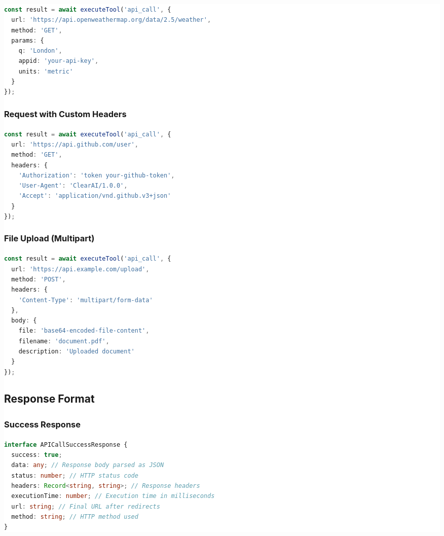 ```typescript
const result = await executeTool('api_call', {
  url: 'https://api.openweathermap.org/data/2.5/weather',
  method: 'GET',
  params: {
    q: 'London',
    appid: 'your-api-key',
    units: 'metric'
  }
});
```

### Request with Custom Headers

```typescript
const result = await executeTool('api_call', {
  url: 'https://api.github.com/user',
  method: 'GET',
  headers: {
    'Authorization': 'token your-github-token',
    'User-Agent': 'ClearAI/1.0.0',
    'Accept': 'application/vnd.github.v3+json'
  }
});
```

### File Upload (Multipart)

```typescript
const result = await executeTool('api_call', {
  url: 'https://api.example.com/upload',
  method: 'POST',
  headers: {
    'Content-Type': 'multipart/form-data'
  },
  body: {
    file: 'base64-encoded-file-content',
    filename: 'document.pdf',
    description: 'Uploaded document'
  }
});
```

## Response Format

### Success Response

```typescript
interface APICallSuccessResponse {
  success: true;
  data: any; // Response body parsed as JSON
  status: number; // HTTP status code
  headers: Record<string, string>; // Response headers
  executionTime: number; // Execution time in milliseconds
  url: string; // Final URL after redirects
  method: string; // HTTP method used
}
```
